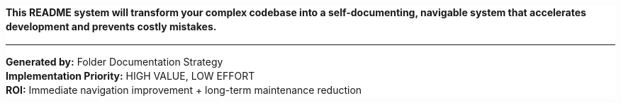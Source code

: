 **This README system will transform your complex codebase into a self-documenting, navigable system that accelerates development and prevents costly mistakes.**

---

**Generated by:** Folder Documentation Strategy  
**Implementation Priority:** HIGH VALUE, LOW EFFORT  
**ROI:** Immediate navigation improvement + long-term maintenance reduction